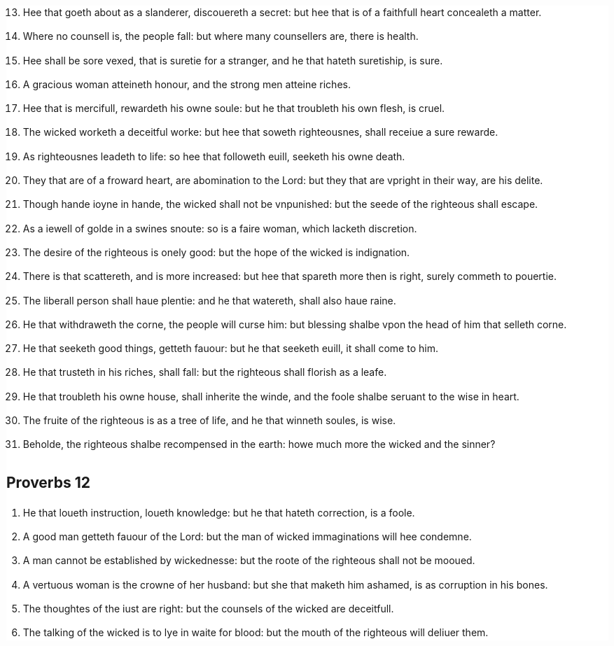 13. Hee that goeth about as a slanderer, discouereth a secret: but hee that is of a faithfull heart concealeth a matter.

14. Where no counsell is, the people fall: but where many counsellers are, there is health.

15. Hee shall be sore vexed, that is suretie for a stranger, and he that hateth suretiship, is sure.

16. A gracious woman atteineth honour, and the strong men atteine riches.

17. Hee that is mercifull, rewardeth his owne soule: but he that troubleth his own flesh, is cruel.

18. The wicked worketh a deceitful worke: but hee that soweth righteousnes, shall receiue a sure rewarde.

19. As righteousnes leadeth to life: so hee that followeth euill, seeketh his owne death.

20. They that are of a froward heart, are abomination to the Lord: but they that are vpright in their way, are his delite.

21. Though hande ioyne in hande, the wicked shall not be vnpunished: but the seede of the righteous shall escape.

22. As a iewell of golde in a swines snoute: so is a faire woman, which lacketh discretion.

23. The desire of the righteous is onely good: but the hope of the wicked is indignation.

24. There is that scattereth, and is more increased: but hee that spareth more then is right, surely commeth to pouertie.

25. The liberall person shall haue plentie: and he that watereth, shall also haue raine.

26. He that withdraweth the corne, the people will curse him: but blessing shalbe vpon the head of him that selleth corne.

27. He that seeketh good things, getteth fauour: but he that seeketh euill, it shall come to him.

28. He that trusteth in his riches, shall fall: but the righteous shall florish as a leafe.

29. He that troubleth his owne house, shall inherite the winde, and the foole shalbe seruant to the wise in heart.

30. The fruite of the righteous is as a tree of life, and he that winneth soules, is wise.

31. Beholde, the righteous shalbe recompensed in the earth: howe much more the wicked and the sinner?  

## Proverbs 12

1. He that loueth instruction, loueth knowledge: but he that hateth correction, is a foole.

2. A good man getteth fauour of the Lord: but the man of wicked immaginations will hee condemne.

3. A man cannot be established by wickednesse: but the roote of the righteous shall not be mooued.

4. A vertuous woman is the crowne of her husband: but she that maketh him ashamed, is as corruption in his bones.

5. The thoughtes of the iust are right: but the counsels of the wicked are deceitfull.

6. The talking of the wicked is to lye in waite for blood: but the mouth of the righteous will deliuer them.
